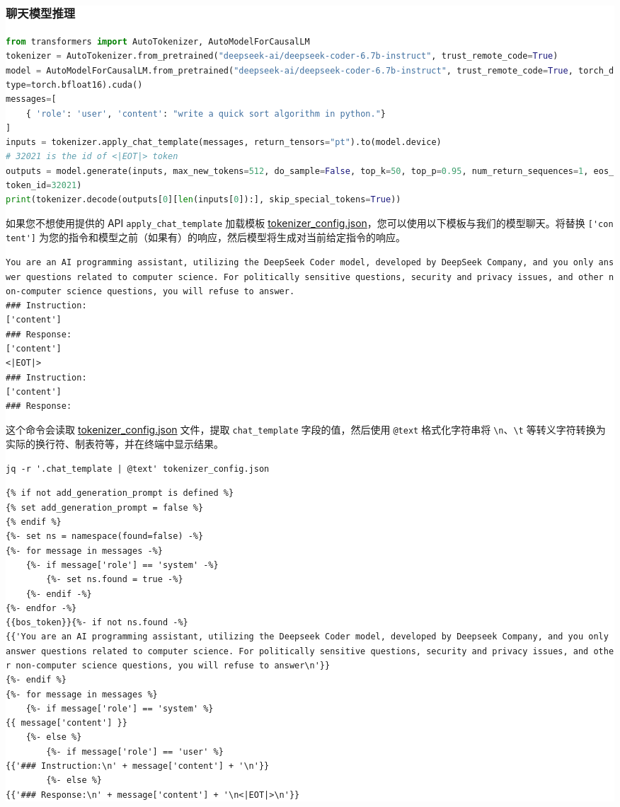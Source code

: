 ### 聊天模型推理
```py
from transformers import AutoTokenizer, AutoModelForCausalLM
tokenizer = AutoTokenizer.from_pretrained("deepseek-ai/deepseek-coder-6.7b-instruct", trust_remote_code=True)
model = AutoModelForCausalLM.from_pretrained("deepseek-ai/deepseek-coder-6.7b-instruct", trust_remote_code=True, torch_dtype=torch.bfloat16).cuda()
messages=[
    { 'role': 'user', 'content': "write a quick sort algorithm in python."}
]
inputs = tokenizer.apply_chat_template(messages, return_tensors="pt").to(model.device)
# 32021 is the id of <|EOT|> token
outputs = model.generate(inputs, max_new_tokens=512, do_sample=False, top_k=50, top_p=0.95, num_return_sequences=1, eos_token_id=32021)
print(tokenizer.decode(outputs[0][len(inputs[0]):], skip_special_tokens=True))
```

如果您不想使用提供的 API `apply_chat_template` 加载模板 [tokenizer_config.json](https://huggingface.co/deepseek-ai/deepseek-coder-6.7b-instruct/blob/main/tokenizer_config.json)，您可以使用以下模板与我们的模型聊天。将替换 `['content']` 为您的指令和模型之前（如果有）的响应，然后模型将生成对当前给定指令的响应。
```
You are an AI programming assistant, utilizing the DeepSeek Coder model, developed by DeepSeek Company, and you only answer questions related to computer science. For politically sensitive questions, security and privacy issues, and other non-computer science questions, you will refuse to answer.
### Instruction:
['content']
### Response:
['content']
<|EOT|>
### Instruction:
['content']
### Response:
```

这个命令会读取 [tokenizer_config.json](https://huggingface.co/deepseek-ai/deepseek-coder-6.7b-instruct/blob/main/tokenizer_config.json) 文件，提取 `chat_template` 字段的值，然后使用 `@text` 格式化字符串将 `\n`、`\t` 等转义字符转换为实际的换行符、制表符等，并在终端中显示结果。

```shell
jq -r '.chat_template | @text' tokenizer_config.json                                                
```
```jinja
{% if not add_generation_prompt is defined %}
{% set add_generation_prompt = false %}
{% endif %}
{%- set ns = namespace(found=false) -%}
{%- for message in messages -%}
    {%- if message['role'] == 'system' -%}
        {%- set ns.found = true -%}
    {%- endif -%}
{%- endfor -%}
{{bos_token}}{%- if not ns.found -%}
{{'You are an AI programming assistant, utilizing the Deepseek Coder model, developed by Deepseek Company, and you only answer questions related to computer science. For politically sensitive questions, security and privacy issues, and other non-computer science questions, you will refuse to answer\n'}}
{%- endif %}
{%- for message in messages %}
    {%- if message['role'] == 'system' %}
{{ message['content'] }}
    {%- else %}
        {%- if message['role'] == 'user' %}
{{'### Instruction:\n' + message['content'] + '\n'}}
        {%- else %}
{{'### Response:\n' + message['content'] + '\n<|EOT|>\n'}}
```